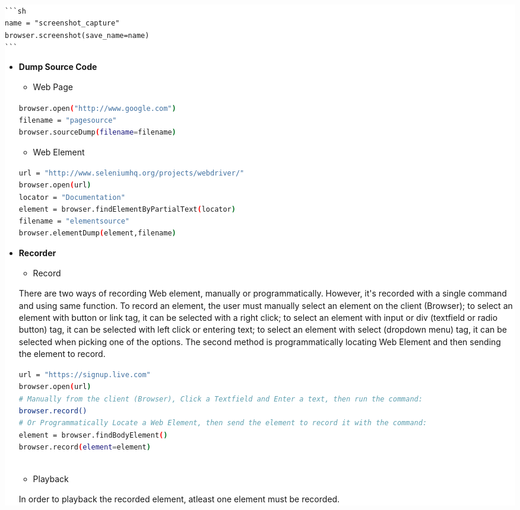     ```sh
	name = "screenshot_capture"
	browser.screenshot(save_name=name)
	```
-	**Dump Source Code**

	- Web Page

    ```sh
	browser.open("http://www.google.com")
	filename = "pagesource"
	browser.sourceDump(filename=filename)
	```
	- Web Element

    ```sh
    url = "http://www.seleniumhq.org/projects/webdriver/"
    browser.open(url)
    locator = "Documentation"
    element = browser.findElementByPartialText(locator)
    filename = "elementsource"
    browser.elementDump(element,filename)
	```

-	**Recorder**

	- Record

	There are two ways of recording Web element, manually or programmatically. However, it's recorded with a single command and using same function. To record an element, the user must manually select an element on the client (Browser); to select an element with button or link tag, it can be selected with a right click; to select an element with input or div (textfield or radio button) tag, it can be selected with left click or entering text; to select an element with select (dropdown menu) tag, it can be selected when picking one of the options. The second method is programmatically locating Web Element and then sending the element to record. 

    ```sh
    url = "https://signup.live.com"
    browser.open(url)
    # Manually from the client (Browser), Click a Textfield and Enter a text, then run the command:
    browser.record()
    # Or Programmatically Locate a Web Element, then send the element to record it with the command:
    element = browser.findBodyElement()
    browser.record(element=element)
   
	```

	- Playback

	In order to playback the recorded element, atleast one element must be recorded.
